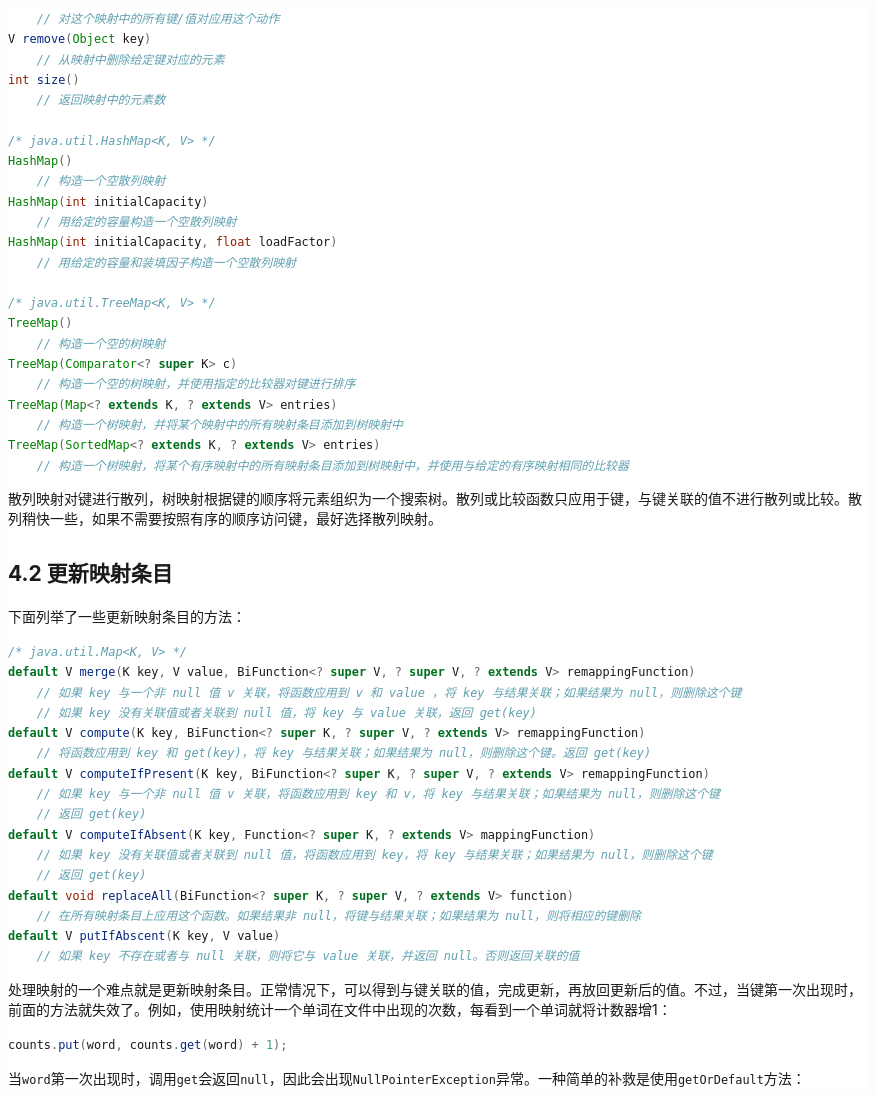 ```java
    // 对这个映射中的所有键/值对应用这个动作
V remove(Object key)
    // 从映射中删除给定键对应的元素
int size()
    // 返回映射中的元素数

/* java.util.HashMap<K, V> */
HashMap()
    // 构造一个空散列映射
HashMap(int initialCapacity)
    // 用给定的容量构造一个空散列映射
HashMap(int initialCapacity, float loadFactor)
    // 用给定的容量和装填因子构造一个空散列映射

/* java.util.TreeMap<K, V> */
TreeMap()
    // 构造一个空的树映射
TreeMap(Comparator<? super K> c)
    // 构造一个空的树映射，并使用指定的比较器对键进行排序
TreeMap(Map<? extends K, ? extends V> entries)
    // 构造一个树映射，并将某个映射中的所有映射条目添加到树映射中
TreeMap(SortedMap<? extends K, ? extends V> entries)
    // 构造一个树映射，将某个有序映射中的所有映射条目添加到树映射中，并使用与给定的有序映射相同的比较器
```

散列映射对键进行散列，树映射根据键的顺序将元素组织为一个搜索树。散列或比较函数只应用于键，与键关联的值不进行散列或比较。散列稍快一些，如果不需要按照有序的顺序访问键，最好选择散列映射。
## 4.2 更新映射条目
下面列举了一些更新映射条目的方法：

```java
/* java.util.Map<K, V> */
default V merge(K key, V value, BiFunction<? super V, ? super V, ? extends V> remappingFunction)
    // 如果 key 与一个非 null 值 v 关联，将函数应用到 v 和 value ，将 key 与结果关联；如果结果为 null，则删除这个键
    // 如果 key 没有关联值或者关联到 null 值，将 key 与 value 关联，返回 get(key)
default V compute(K key, BiFunction<? super K, ? super V, ? extends V> remappingFunction)
    // 将函数应用到 key 和 get(key)，将 key 与结果关联；如果结果为 null，则删除这个键。返回 get(key)
default V computeIfPresent(K key, BiFunction<? super K, ? super V, ? extends V> remappingFunction)
    // 如果 key 与一个非 null 值 v 关联，将函数应用到 key 和 v，将 key 与结果关联；如果结果为 null，则删除这个键
    // 返回 get(key)
default V computeIfAbsent(K key, Function<? super K, ? extends V> mappingFunction)
    // 如果 key 没有关联值或者关联到 null 值，将函数应用到 key，将 key 与结果关联；如果结果为 null，则删除这个键
    // 返回 get(key)
default void replaceAll(BiFunction<? super K, ? super V, ? extends V> function)
    // 在所有映射条目上应用这个函数。如果结果非 null，将键与结果关联；如果结果为 null，则将相应的键删除
default V putIfAbscent(K key, V value)
    // 如果 key 不存在或者与 null 关联，则将它与 value 关联，并返回 null。否则返回关联的值
```
处理映射的一个难点就是更新映射条目。正常情况下，可以得到与键关联的值，完成更新，再放回更新后的值。不过，当键第一次出现时，前面的方法就失效了。例如，使用映射统计一个单词在文件中出现的次数，每看到一个单词就将计数器增1：

```java
counts.put(word, counts.get(word) + 1);
```
当`word`第一次出现时，调用`get`会返回`null`，因此会出现`NullPointerException`异常。一种简单的补救是使用`getOrDefault`方法：
